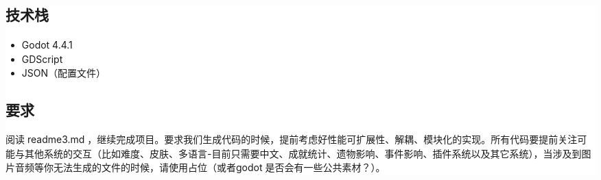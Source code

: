 ## 技术栈

- Godot 4.4.1
- GDScript
- JSON（配置文件）

## 要求
阅读 readme3.md ，继续完成项目。要求我们生成代码的时候，提前考虑好性能可扩展性、解耦、模块化的实现。所有代码要提前关注可能与其他系统的交互（比如难度、皮肤、多语言-目前只需要中文、成就统计、遗物影响、事件影响、插件系统以及其它系统），当涉及到图片音频等你无法生成的文件的时候，请使用占位（或者godot 是否会有一些公共素材？）。
